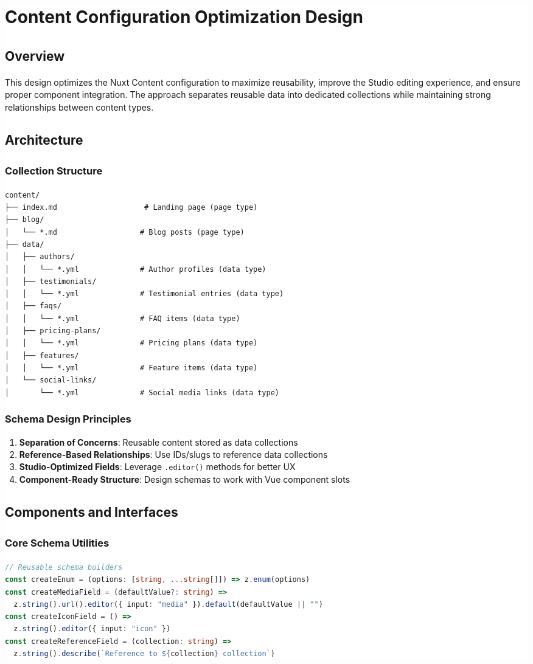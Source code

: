 # Content Configuration Optimization Design

## Overview

This design optimizes the Nuxt Content configuration to maximize reusability, improve the Studio editing experience, and ensure proper component integration. The approach separates reusable data into dedicated collections while maintaining strong relationships between content types.

## Architecture

### Collection Structure

```
content/
├── index.md                    # Landing page (page type)
├── blog/
│   └── *.md                   # Blog posts (page type)
├── data/
│   ├── authors/
│   │   └── *.yml              # Author profiles (data type)
│   ├── testimonials/
│   │   └── *.yml              # Testimonial entries (data type)
│   ├── faqs/
│   │   └── *.yml              # FAQ items (data type)
│   ├── pricing-plans/
│   │   └── *.yml              # Pricing plans (data type)
│   ├── features/
│   │   └── *.yml              # Feature items (data type)
│   └── social-links/
│       └── *.yml              # Social media links (data type)
```

### Schema Design Principles

1. **Separation of Concerns**: Reusable content stored as data collections
2. **Reference-Based Relationships**: Use IDs/slugs to reference data collections
3. **Studio-Optimized Fields**: Leverage `.editor()` methods for better UX
4. **Component-Ready Structure**: Design schemas to work with Vue component slots

## Components and Interfaces

### Core Schema Utilities

```typescript
// Reusable schema builders
const createEnum = (options: [string, ...string[]]) => z.enum(options)
const createMediaField = (defaultValue?: string) => 
  z.string().url().editor({ input: "media" }).default(defaultValue || "")
const createIconField = () => 
  z.string().editor({ input: "icon" })
const createReferenceField = (collection: string) =>
  z.string().describe(`Reference to ${collection} collection`)
```
